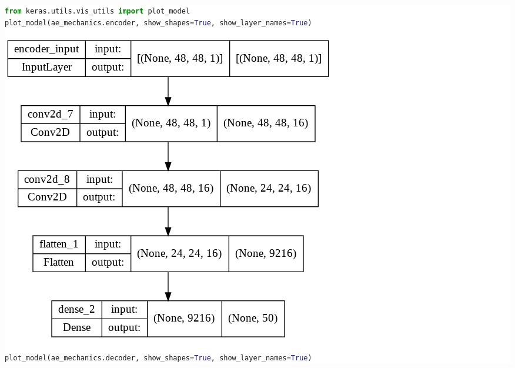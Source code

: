 

```python
from keras.utils.vis_utils import plot_model
plot_model(ae_mechanics.encoder, show_shapes=True, show_layer_names=True)
```




![png](main_files/main_30_0.png)




```python
plot_model(ae_mechanics.decoder, show_shapes=True, show_layer_names=True)
```



